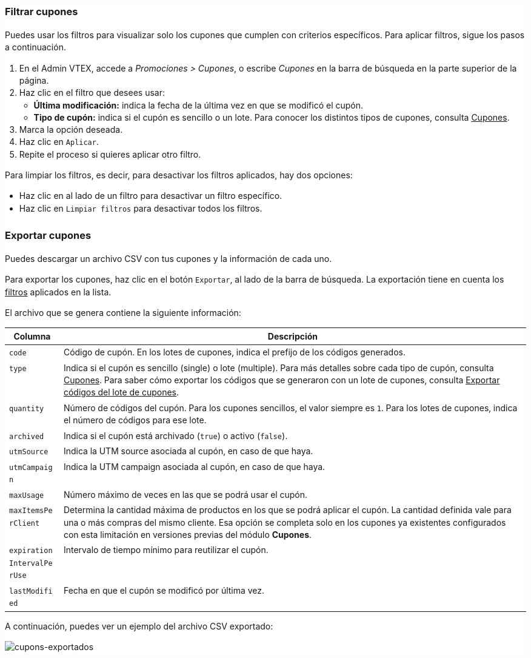 ### Filtrar cupones

Puedes usar los filtros para visualizar solo los cupones que cumplen con criterios específicos. Para aplicar filtros, sigue los pasos a continuación.

1. En el Admin VTEX, accede a *Promociones > Cupones*, o escribe *Cupones* en la barra de búsqueda en la parte superior de la página.
2. Haz clic en el filtro que desees usar:
   * **Última modificación:** indica la fecha de la última vez en que se modificó el cupón.
   * **Tipo de cupón:** indica si el cupón es sencillo o un lote. Para conocer los distintos tipos de cupones, consulta [Cupones](https://help.vtex.com/es/tutorial/cupones-beta--1aAEN3ADpz19ss5JCIEBdL).
3. Marca la opción deseada.
4. Haz clic en `Aplicar`.
5. Repite el proceso si quieres aplicar otro filtro.

Para limpiar los filtros, es decir, para desactivar los filtros aplicados, hay dos opciones:

* Haz clic en <i class="fas fa-times"></i> al lado de un filtro para desactivar un filtro específico.
* Haz clic en `Limpiar filtros` para desactivar todos los filtros.

### Exportar cupones

Puedes descargar un archivo CSV con tus cupones y la información de cada uno.

Para exportar los cupones, haz clic en el botón <i class="fa-solid fa-arrow-down-to-line"></i> `Exportar`, al lado de la barra de búsqueda. La exportación tiene en cuenta los [filtros](#filtrar-cupones) aplicados en la lista.

El archivo que se genera contiene la siguiente información:

| Columna | Descripción |
|---|---|
| `code` | Código de cupón. En los lotes de cupones, indica el prefijo de los códigos generados. |
| `type` | Indica si el cupón es sencillo (single) o lote (multiple). Para más detalles sobre cada tipo de cupón, consulta [Cupones](https://help.vtex.com/es/tutorial/cupones-beta--1aAEN3ADpz19ss5JCIEBdL). Para saber cómo exportar los códigos que se generaron con un lote de cupones, consulta [Exportar códigos del lote de cupones](#exportar-codigos-del-lote-de-cupones). |
| `quantity` | Número de códigos del cupón. Para los cupones sencillos, el valor siempre es `1`. Para los lotes de cupones, indica el número de códigos para ese lote. |
| `archived` | Indica si el cupón está archivado (`true`) o activo (`false`). |
| `utmSource` | Indica la UTM source asociada al cupón, en caso de que haya. |
| `utmCampaign` | Indica la UTM campaign asociada al cupón, en caso de que haya.|
| `maxUsage` | Número máximo de veces en las que se podrá usar el cupón. |
| `maxItemsPerClient` | Determina la cantidad máxima de productos en los que se podrá aplicar el cupón. La cantidad definida vale para una o más compras del mismo cliente. Esa opción se completa solo en los cupones ya existentes configurados con esta limitación en versiones previas del módulo **Cupones**. |
| `expirationIntervalPerUse` | Intervalo de tiempo mínimo para reutilizar el cupón. |
| `lastModified` | Fecha en que el cupón se modificó por última vez. |

A continuación, puedes ver un ejemplo del archivo CSV exportado:

![cupons-exportados](//images.ctfassets.net/alneenqid6w5/3BiCzXoNpaMM1ZpkBoa3Nr/921b74b837ae69f974aef332dc8d816a/image3.png)
